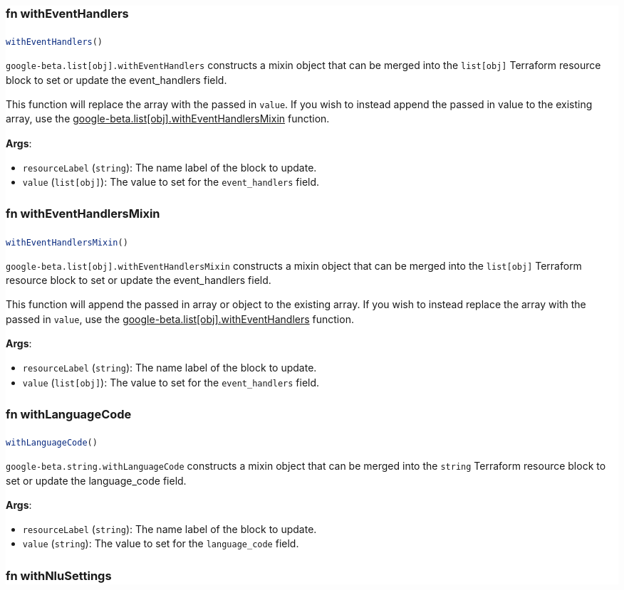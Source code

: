 
### fn withEventHandlers

```ts
withEventHandlers()
```

`google-beta.list[obj].withEventHandlers` constructs a mixin object that can be merged into the `list[obj]`
Terraform resource block to set or update the event_handlers field.

This function will replace the array with the passed in `value`. If you wish to instead append the
passed in value to the existing array, use the [google-beta.list[obj].withEventHandlersMixin](TODO) function.


**Args**:
  - `resourceLabel` (`string`): The name label of the block to update.
  - `value` (`list[obj]`): The value to set for the `event_handlers` field.


### fn withEventHandlersMixin

```ts
withEventHandlersMixin()
```

`google-beta.list[obj].withEventHandlersMixin` constructs a mixin object that can be merged into the `list[obj]`
Terraform resource block to set or update the event_handlers field.

This function will append the passed in array or object to the existing array. If you wish
to instead replace the array with the passed in `value`, use the [google-beta.list[obj].withEventHandlers](TODO)
function.


**Args**:
  - `resourceLabel` (`string`): The name label of the block to update.
  - `value` (`list[obj]`): The value to set for the `event_handlers` field.


### fn withLanguageCode

```ts
withLanguageCode()
```

`google-beta.string.withLanguageCode` constructs a mixin object that can be merged into the `string`
Terraform resource block to set or update the language_code field.



**Args**:
  - `resourceLabel` (`string`): The name label of the block to update.
  - `value` (`string`): The value to set for the `language_code` field.


### fn withNluSettings
